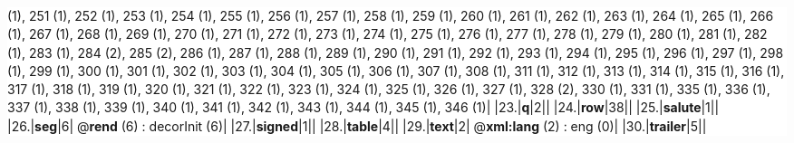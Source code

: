 (1), 251 (1), 252 (1), 253 (1), 254 (1), 255 (1), 256 (1), 257 (1), 258 (1), 259 (1), 260 (1), 261 (1), 262 (1), 263 (1), 264 (1), 265 (1), 266 (1), 267 (1), 268 (1), 269 (1), 270 (1), 271 (1), 272 (1), 273 (1), 274 (1), 275 (1), 276 (1), 277 (1), 278 (1), 279 (1), 280 (1), 281 (1), 282 (1), 283 (1), 284 (2), 285 (2), 286 (1), 287 (1), 288 (1), 289 (1), 290 (1), 291 (1), 292 (1), 293 (1), 294 (1), 295 (1), 296 (1), 297 (1), 298 (1), 299 (1), 300 (1), 301 (1), 302 (1), 303 (1), 304 (1), 305 (1), 306 (1), 307 (1), 308 (1), 311 (1), 312 (1), 313 (1), 314 (1), 315 (1), 316 (1), 317 (1), 318 (1), 319 (1), 320 (1), 321 (1), 322 (1), 323 (1), 324 (1), 325 (1), 326 (1), 327 (1), 328 (2), 330 (1), 331 (1), 335 (1), 336 (1), 337 (1), 338 (1), 339 (1), 340 (1), 341 (1), 342 (1), 343 (1), 344 (1), 345 (1), 346 (1)|
|23.|__q__|2||
|24.|__row__|38||
|25.|__salute__|1||
|26.|__seg__|6| @__rend__ (6) : decorInit (6)|
|27.|__signed__|1||
|28.|__table__|4||
|29.|__text__|2| @__xml:lang__ (2) : eng (0)|
|30.|__trailer__|5||
